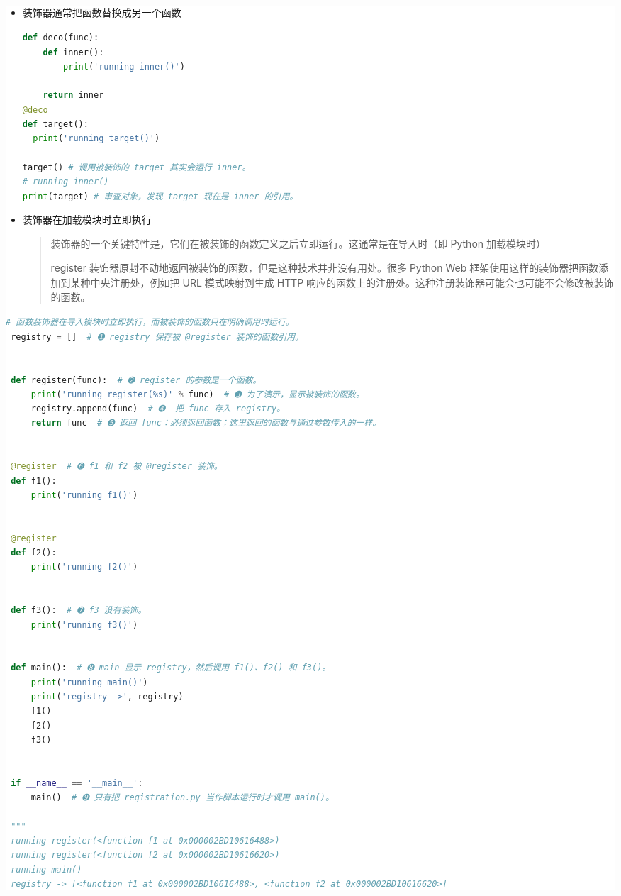- 装饰器通常把函数替换成另一个函数

  ```python
  def deco(func):
      def inner():
          print('running inner()')
  
      return inner
  @deco
  def target():
  	print('running target()')
      
  target() # 调用被装饰的 target 其实会运行 inner。
  # running inner()
  print(target) # 审查对象，发现 target 现在是 inner 的引用。
  ```


- 装饰器在加载模块时立即执行

  > 装饰器的一个关键特性是，它们在被装饰的函数定义之后立即运行。这通常是在导入时（即 Python 加载模块时）
  >
  > register 装饰器原封不动地返回被装饰的函数，但是这种技术并非没有用处。很多 Python Web 框架使用这样的装饰器把函数添加到某种中央注册处，例如把 URL 模式映射到生成 HTTP 响应的函数上的注册处。这种注册装饰器可能会也可能不会修改被装饰的函数。


 ```python
# 函数装饰器在导入模块时立即执行，而被装饰的函数只在明确调用时运行。
  registry = []  # ➊ registry 保存被 @register 装饰的函数引用。


  def register(func):  # ➋ register 的参数是一个函数。
      print('running register(%s)' % func)  # ➌ 为了演示，显示被装饰的函数。
      registry.append(func)  # ➍  把 func 存入 registry。
      return func  # ➎ 返回 func：必须返回函数；这里返回的函数与通过参数传入的一样。


  @register  # ➏ f1 和 f2 被 @register 装饰。
  def f1():
      print('running f1()')


  @register
  def f2():
      print('running f2()')


  def f3():  # ➐ f3 没有装饰。
      print('running f3()')


  def main():  # ➑ main 显示 registry，然后调用 f1()、f2() 和 f3()。
      print('running main()')
      print('registry ->', registry)
      f1()
      f2()
      f3()


  if __name__ == '__main__':
      main()  # ➒ 只有把 registration.py 当作脚本运行时才调用 main()。

  """
  running register(<function f1 at 0x000002BD10616488>)
  running register(<function f2 at 0x000002BD10616620>)
  running main()
  registry -> [<function f1 at 0x000002BD10616488>, <function f2 at 0x000002BD10616620>]
 ```